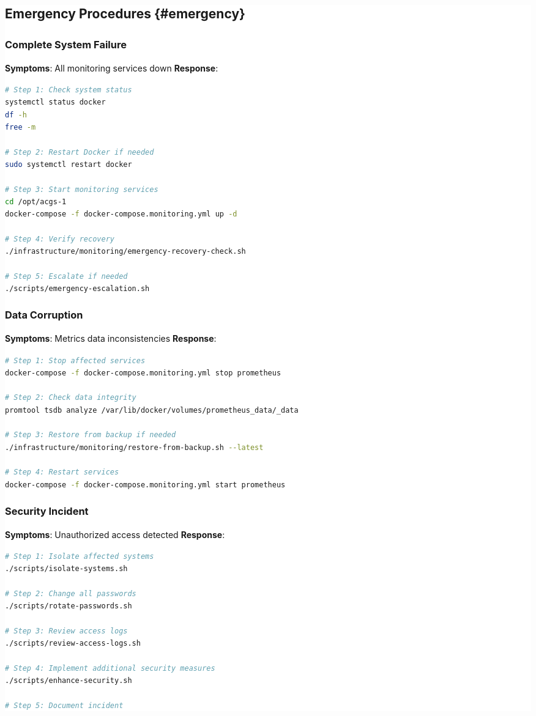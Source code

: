 ## Emergency Procedures {#emergency}

### Complete System Failure

**Symptoms**: All monitoring services down
**Response**:

```bash
# Step 1: Check system status
systemctl status docker
df -h
free -m

# Step 2: Restart Docker if needed
sudo systemctl restart docker

# Step 3: Start monitoring services
cd /opt/acgs-1
docker-compose -f docker-compose.monitoring.yml up -d

# Step 4: Verify recovery
./infrastructure/monitoring/emergency-recovery-check.sh

# Step 5: Escalate if needed
./scripts/emergency-escalation.sh
```

### Data Corruption

**Symptoms**: Metrics data inconsistencies
**Response**:

```bash
# Step 1: Stop affected services
docker-compose -f docker-compose.monitoring.yml stop prometheus

# Step 2: Check data integrity
promtool tsdb analyze /var/lib/docker/volumes/prometheus_data/_data

# Step 3: Restore from backup if needed
./infrastructure/monitoring/restore-from-backup.sh --latest

# Step 4: Restart services
docker-compose -f docker-compose.monitoring.yml start prometheus
```

### Security Incident

**Symptoms**: Unauthorized access detected
**Response**:

```bash
# Step 1: Isolate affected systems
./scripts/isolate-systems.sh

# Step 2: Change all passwords
./scripts/rotate-passwords.sh

# Step 3: Review access logs
./scripts/review-access-logs.sh

# Step 4: Implement additional security measures
./scripts/enhance-security.sh

# Step 5: Document incident
```